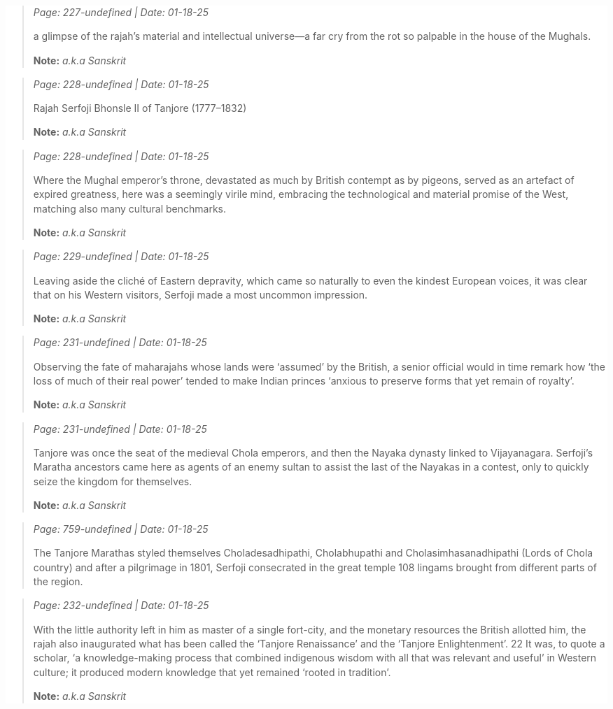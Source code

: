 > *Page: 227-undefined | Date: 01-18-25*
> 
> a glimpse of the rajah’s material and intellectual universe—a far cry from the rot so palpable in the house of the Mughals.
> 
> **Note:** *a.k.a Sanskrit*

> *Page: 228-undefined | Date: 01-18-25*
> 
> Rajah Serfoji Bhonsle II of Tanjore (1777–1832)
> 
> **Note:** *a.k.a Sanskrit*

> *Page: 228-undefined | Date: 01-18-25*
> 
> Where the Mughal emperor’s throne, devastated as much by British contempt as by pigeons, served as an artefact of expired greatness, here was a seemingly virile mind, embracing the technological and material promise of the West, matching also many cultural benchmarks.
> 
> **Note:** *a.k.a Sanskrit*

> *Page: 229-undefined | Date: 01-18-25*
> 
> Leaving aside the cliché of Eastern depravity, which came so naturally to even the kindest European voices, it was clear that on his Western visitors, Serfoji made a most uncommon impression.
> 
> **Note:** *a.k.a Sanskrit*

> *Page: 231-undefined | Date: 01-18-25*
> 
> Observing the fate of maharajahs whose lands were ‘assumed’ by the British, a senior official would in time remark how ‘the loss of much of their real power’ tended to make Indian princes ‘anxious to preserve forms that yet remain of royalty’.
> 
> **Note:** *a.k.a Sanskrit*

> *Page: 231-undefined | Date: 01-18-25*
> 
> Tanjore was once the seat of the medieval Chola emperors, and then the Nayaka dynasty linked to Vijayanagara. Serfoji’s Maratha ancestors came here as agents of an enemy sultan to assist the last of the Nayakas in a contest, only to quickly seize the kingdom for themselves.
> 
> **Note:** *a.k.a Sanskrit*

> *Page: 759-undefined | Date: 01-18-25*
> 
> The Tanjore Marathas styled themselves Choladesadhipathi, Cholabhupathi and Cholasimhasanadhipathi (Lords of Chola country) and after a pilgrimage in 1801, Serfoji consecrated in the great temple 108 lingams brought from different parts of the region.

> *Page: 232-undefined | Date: 01-18-25*
> 
> With the little authority left in him as master of a single fort-city, and the monetary resources the British allotted him, the rajah also inaugurated what has been called the ‘Tanjore Renaissance’ and the ‘Tanjore Enlightenment’. 22 It was, to quote a scholar, ‘a knowledge-making process that combined indigenous wisdom with all that was relevant and useful’ in Western culture; it produced modern knowledge that yet remained ‘rooted in tradition’.
> 
> **Note:** *a.k.a Sanskrit*
